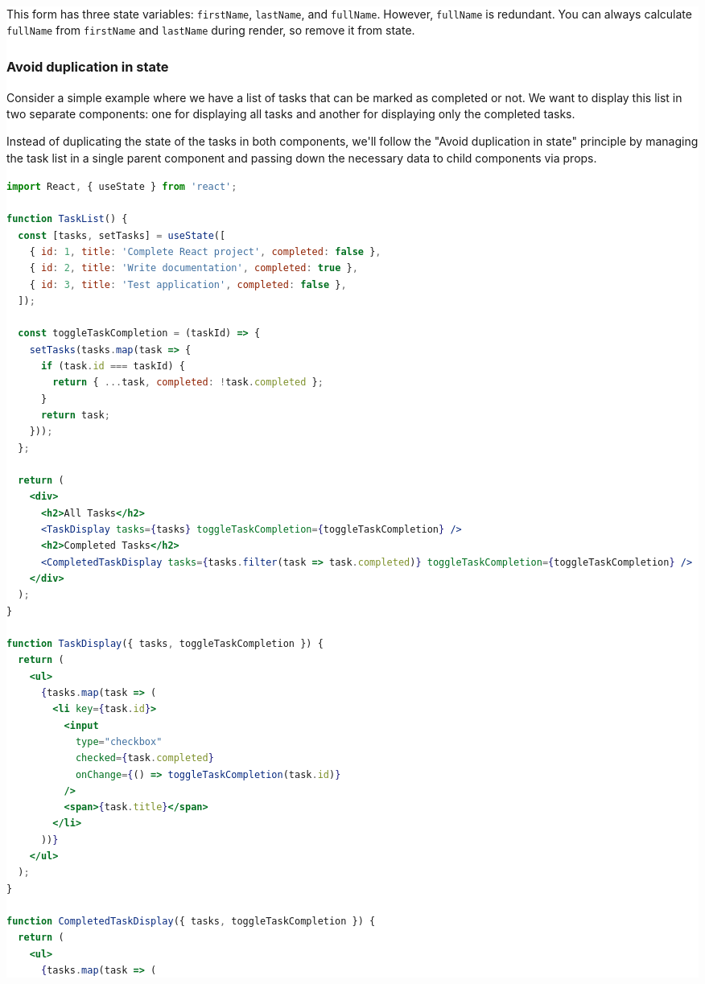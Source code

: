 This form has three state variables: `firstName`, `lastName`, and `fullName`. However, `fullName` is redundant. You can always calculate `fullName` from `firstName` and `lastName` during render, so remove it from state.

### Avoid duplication in state 
Consider a simple example where we have a list of tasks that can be marked as completed or not. We want to display this list in two separate components: one for displaying all tasks and another for displaying only the completed tasks.

Instead of duplicating the state of the tasks in both components, we'll follow the "Avoid duplication in state" principle by managing the task list in a single parent component and passing down the necessary data to child components via props.

```jsx
import React, { useState } from 'react';

function TaskList() {
  const [tasks, setTasks] = useState([
    { id: 1, title: 'Complete React project', completed: false },
    { id: 2, title: 'Write documentation', completed: true },
    { id: 3, title: 'Test application', completed: false },
  ]);

  const toggleTaskCompletion = (taskId) => {
    setTasks(tasks.map(task => {
      if (task.id === taskId) {
        return { ...task, completed: !task.completed };
      }
      return task;
    }));
  };

  return (
    <div>
      <h2>All Tasks</h2>
      <TaskDisplay tasks={tasks} toggleTaskCompletion={toggleTaskCompletion} />
      <h2>Completed Tasks</h2>
      <CompletedTaskDisplay tasks={tasks.filter(task => task.completed)} toggleTaskCompletion={toggleTaskCompletion} />
    </div>
  );
}

function TaskDisplay({ tasks, toggleTaskCompletion }) {
  return (
    <ul>
      {tasks.map(task => (
        <li key={task.id}>
          <input
            type="checkbox"
            checked={task.completed}
            onChange={() => toggleTaskCompletion(task.id)}
          />
          <span>{task.title}</span>
        </li>
      ))}
    </ul>
  );
}

function CompletedTaskDisplay({ tasks, toggleTaskCompletion }) {
  return (
    <ul>
      {tasks.map(task => (
```